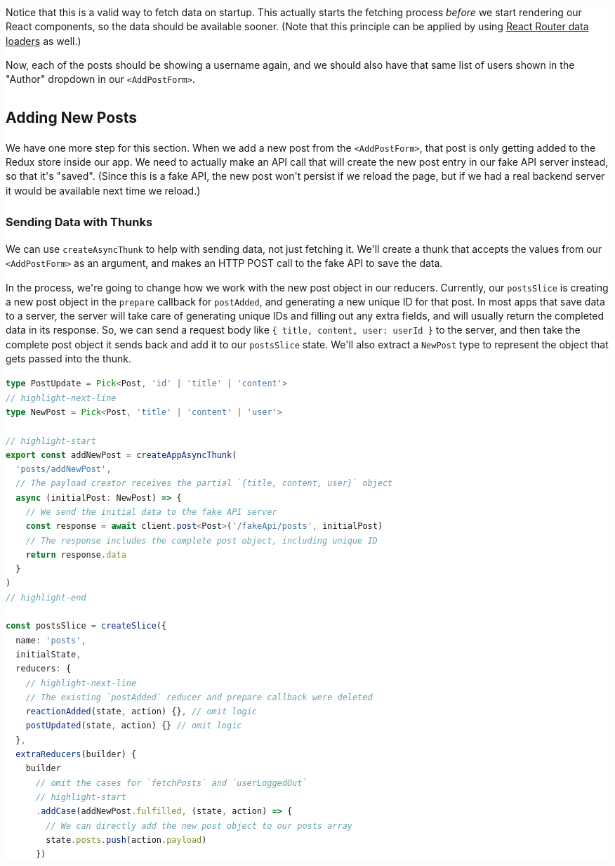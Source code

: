 Notice that this is a valid way to fetch data on startup. This actually starts the fetching process _before_ we start rendering our React components, so the data should be available sooner. (Note that this principle can be applied by using [React Router data loaders](https://reactrouter.com/en/main/route/loader) as well.)

Now, each of the posts should be showing a username again, and we should also have that same list of users shown in the "Author" dropdown in our `<AddPostForm>`.

## Adding New Posts

We have one more step for this section. When we add a new post from the `<AddPostForm>`, that post is only getting added to the Redux store inside our app. We need to actually make an API call that will create the new post entry in our fake API server instead, so that it's "saved". (Since this is a fake API, the new post won't persist if we reload the page, but if we had a real backend server it would be available next time we reload.)

### Sending Data with Thunks

We can use `createAsyncThunk` to help with sending data, not just fetching it. We'll create a thunk that accepts the values from our `<AddPostForm>` as an argument, and makes an HTTP POST call to the fake API to save the data.

In the process, we're going to change how we work with the new post object in our reducers. Currently, our `postsSlice` is creating a new post object in the `prepare` callback for `postAdded`, and generating a new unique ID for that post. In most apps that save data to a server, the server will take care of generating unique IDs and filling out any extra fields, and will usually return the completed data in its response. So, we can send a request body like `{ title, content, user: userId }` to the server, and then take the complete post object it sends back and add it to our `postsSlice` state. We'll also extract a `NewPost` type to represent the object that gets passed into the thunk.

```ts title="features/posts/postsSlice.ts"
type PostUpdate = Pick<Post, 'id' | 'title' | 'content'>
// highlight-next-line
type NewPost = Pick<Post, 'title' | 'content' | 'user'>

// highlight-start
export const addNewPost = createAppAsyncThunk(
  'posts/addNewPost',
  // The payload creator receives the partial `{title, content, user}` object
  async (initialPost: NewPost) => {
    // We send the initial data to the fake API server
    const response = await client.post<Post>('/fakeApi/posts', initialPost)
    // The response includes the complete post object, including unique ID
    return response.data
  }
)
// highlight-end

const postsSlice = createSlice({
  name: 'posts',
  initialState,
  reducers: {
    // highlight-next-line
    // The existing `postAdded` reducer and prepare callback were deleted
    reactionAdded(state, action) {}, // omit logic
    postUpdated(state, action) {} // omit logic
  },
  extraReducers(builder) {
    builder
      // omit the cases for `fetchPosts` and `userLoggedOut`
      // highlight-start
      .addCase(addNewPost.fulfilled, (state, action) => {
        // We can directly add the new post object to our posts array
        state.posts.push(action.payload)
      })
```